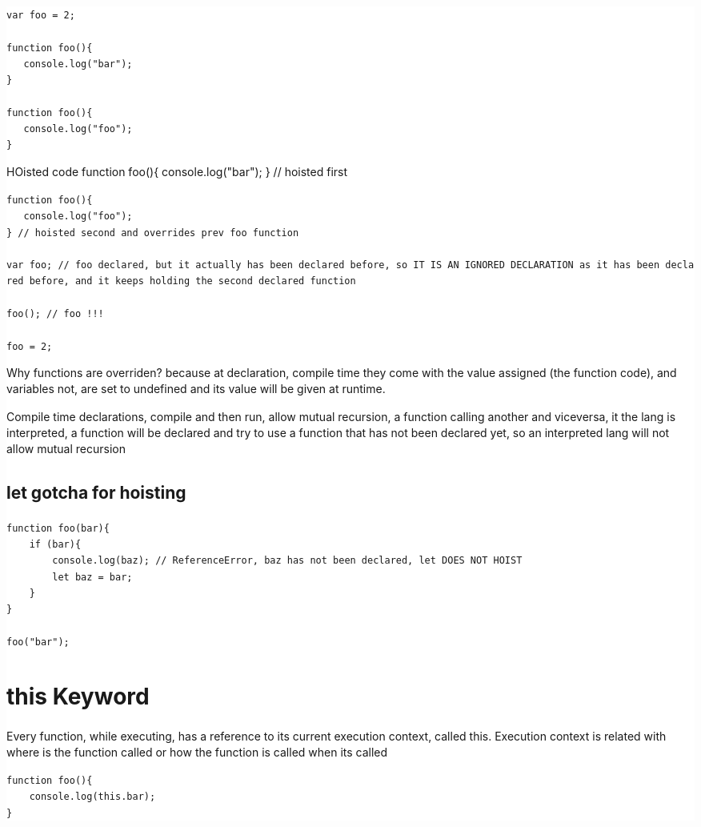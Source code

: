 	var foo = 2;

	function foo(){
	   console.log("bar");
	}

	function foo(){
	   console.log("foo");
	}
HOisted code
	function foo(){
	   console.log("bar");
	} // hoisted first

	function foo(){
	   console.log("foo");
	} // hoisted second and overrides prev foo function
	
	var foo; // foo declared, but it actually has been declared before, so IT IS AN IGNORED DECLARATION as it has been declared before, and it keeps holding the second declared function

	foo(); // foo !!!

	foo = 2;

Why functions are overriden? because at declaration, compile time they come with the value assigned (the function code), and variables not, are set to undefined and its value will be given at runtime.


Compile time declarations, compile and then run, allow mutual recursion, a function calling another and viceversa, it the lang is interpreted, a function will be declared and try to use a function that has not been declared yet, so an interpreted lang will not allow mutual recursion

## let gotcha for hoisting

	function foo(bar){
		if (bar){
			console.log(baz); // ReferenceError, baz has not been declared, let DOES NOT HOIST
			let baz = bar;
		}
	}

	foo("bar");


# this Keyword

Every function, while executing, has a reference to its current execution context, called this.
Execution context is related with where is the function called or how the function is called when its called

	function foo(){
		console.log(this.bar);
	}
